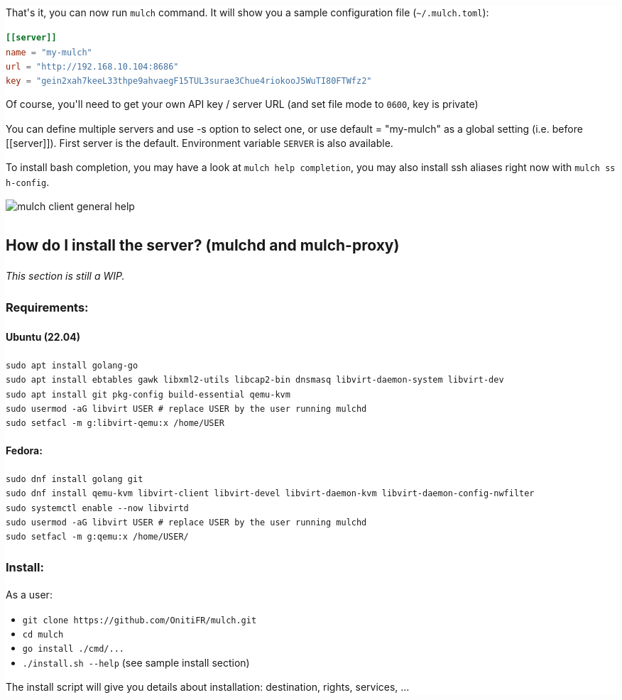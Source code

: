 That's it, you can now run `mulch` command. It will show you a sample configuration file (`~/.mulch.toml`):
```toml
[[server]]
name = "my-mulch"
url = "http://192.168.10.104:8686"
key = "gein2xah7keeL33thpe9ahvaegF15TUL3surae3Chue4riokooJ5WuTI80FTWfz2"
```
Of course, you'll need to get your own API key / server URL (and set file mode to `0600`, key is private)

You can define multiple servers and use -s option to select one, or use
default = "my-mulch" as a global setting (i.e. before [[server]]).
First server is the default. Environment variable `SERVER` is also available.

To install bash completion, you may have a look at `mulch help completion`, you may
also install ssh aliases right now with `mulch ssh-config`.

![mulch client general help](https://raw.github.com/OnitiFR/mulch/master/doc/images/mulch-h.png)

How do I install the server? (mulchd and mulch-proxy)
---
*This section is still a WIP.*

### Requirements:

#### Ubuntu (22.04)
```
sudo apt install golang-go
sudo apt install ebtables gawk libxml2-utils libcap2-bin dnsmasq libvirt-daemon-system libvirt-dev
sudo apt install git pkg-config build-essential qemu-kvm
sudo usermod -aG libvirt USER # replace USER by the user running mulchd
sudo setfacl -m g:libvirt-qemu:x /home/USER
```

#### Fedora:
```
sudo dnf install golang git
sudo dnf install qemu-kvm libvirt-client libvirt-devel libvirt-daemon-kvm libvirt-daemon-config-nwfilter
sudo systemctl enable --now libvirtd
sudo usermod -aG libvirt USER # replace USER by the user running mulchd
sudo setfacl -m g:qemu:x /home/USER/
```

### Install:
As a user:
 - `git clone https://github.com/OnitiFR/mulch.git`
 - `cd mulch`
 - `go install ./cmd/...`
 - `./install.sh --help` (see sample install section)

The install script will give you details about installation: destination, rights, services, …
